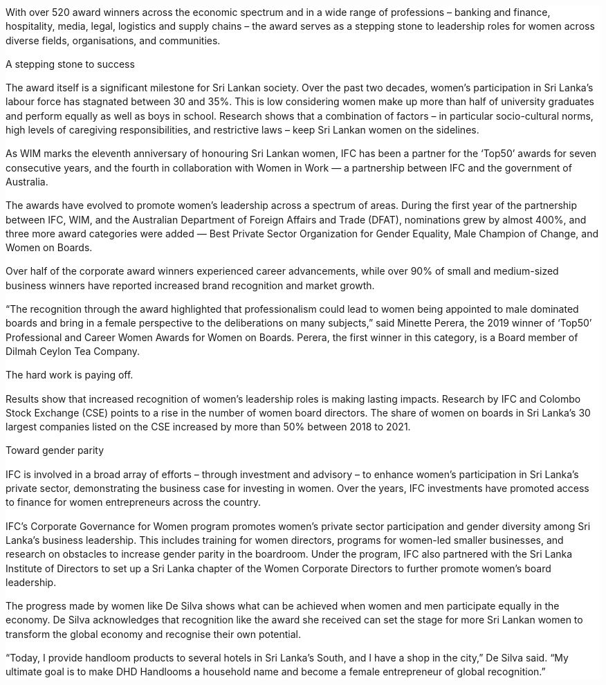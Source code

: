 With over 520 award winners across the economic spectrum and in a wide range of professions – banking and finance, hospitality, media, legal, logistics and supply chains – the award serves as a stepping stone to leadership roles for women across diverse fields, organisations, and communities.



A stepping stone to success

The award itself is a significant milestone for Sri Lankan society. Over the past two decades, women’s participation in Sri Lanka’s labour force has stagnated between 30 and 35%. This is low considering women make up more than half of university graduates and perform equally as well as boys in school. Research shows that a combination of factors – in particular socio-cultural norms, high levels of caregiving responsibilities, and restrictive laws – keep Sri Lankan women on the sidelines.

As WIM marks the eleventh anniversary of honouring Sri Lankan women, IFC has been a partner for the ‘Top50’ awards for seven consecutive years, and the fourth in collaboration with Women in Work — a partnership between IFC and the government of Australia.

The awards have evolved to promote women’s leadership across a spectrum of areas. During the first year of the partnership between IFC, WIM, and the Australian Department of Foreign Affairs and Trade (DFAT), nominations grew by almost 400%, and three more award categories were added — Best Private Sector Organization for Gender Equality, Male Champion of Change, and Women on Boards.

Over half of the corporate award winners experienced career advancements, while over 90% of small and medium-sized business winners have reported increased brand recognition and market growth.

“The recognition through the award highlighted that professionalism could lead to women being appointed to male dominated boards and bring in a female perspective to the deliberations on many subjects,” said Minette Perera, the 2019 winner of ‘Top50’ Professional and Career Women Awards for Women on Boards. Perera, the first winner in this category, is a Board member of Dilmah Ceylon Tea Company.

The hard work is paying off.

Results show that increased recognition of women’s leadership roles is making lasting impacts. Research by IFC and Colombo Stock Exchange (CSE) points to a rise in the number of women board directors. The share of women on boards in Sri Lanka’s 30 largest companies listed on the CSE increased by more than 50% between 2018 to 2021.



Toward gender parity

IFC is involved in a broad array of efforts – through investment and advisory – to enhance women’s participation in Sri Lanka’s private sector, demonstrating the business case for investing in women. Over the years, IFC investments have promoted access to finance for women entrepreneurs across the country.

IFC’s Corporate Governance for Women program promotes women’s private sector participation and gender diversity among Sri Lanka’s business leadership. This includes training for women directors, programs for women-led smaller businesses, and research on obstacles to increase gender parity in the boardroom. Under the program, IFC also partnered with the Sri Lanka Institute of Directors to set up a Sri Lanka chapter of the Women Corporate Directors to further promote women’s board leadership.

The progress made by women like De Silva shows what can be achieved when women and men participate equally in the economy. De Silva acknowledges that recognition like the award she received can set the stage for more Sri Lankan women to transform the global economy and recognise their own potential.

“Today, I provide handloom products to several hotels in Sri Lanka’s South, and I have a shop in the city,” De Silva said. “My ultimate goal is to make DHD Handlooms a household name and become a female entrepreneur of global recognition.”
